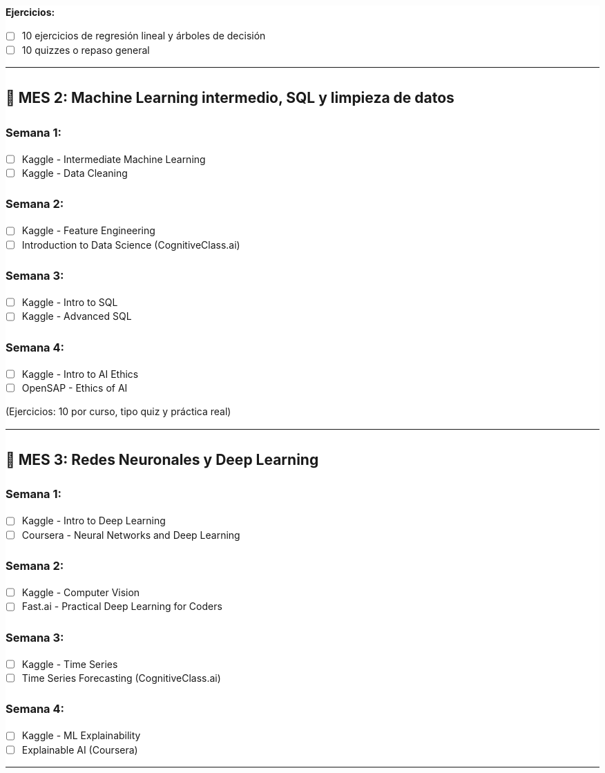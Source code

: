 **Ejercicios:**
- [ ] 10 ejercicios de regresión lineal y árboles de decisión
- [ ] 10 quizzes o repaso general

---

## 📅 MES 2: Machine Learning intermedio, SQL y limpieza de datos

### Semana 1:
- [ ] Kaggle - Intermediate Machine Learning
- [ ] Kaggle - Data Cleaning

### Semana 2:
- [ ] Kaggle - Feature Engineering
- [ ] Introduction to Data Science (CognitiveClass.ai)

### Semana 3:
- [ ] Kaggle - Intro to SQL
- [ ] Kaggle - Advanced SQL

### Semana 4:
- [ ] Kaggle - Intro to AI Ethics
- [ ] OpenSAP - Ethics of AI

(Ejercicios: 10 por curso, tipo quiz y práctica real)

---

## 📅 MES 3: Redes Neuronales y Deep Learning

### Semana 1:
- [ ] Kaggle - Intro to Deep Learning
- [ ] Coursera - Neural Networks and Deep Learning

### Semana 2:
- [ ] Kaggle - Computer Vision
- [ ] Fast.ai - Practical Deep Learning for Coders

### Semana 3:
- [ ] Kaggle - Time Series
- [ ] Time Series Forecasting (CognitiveClass.ai)

### Semana 4:
- [ ] Kaggle - ML Explainability
- [ ] Explainable AI (Coursera)

---
